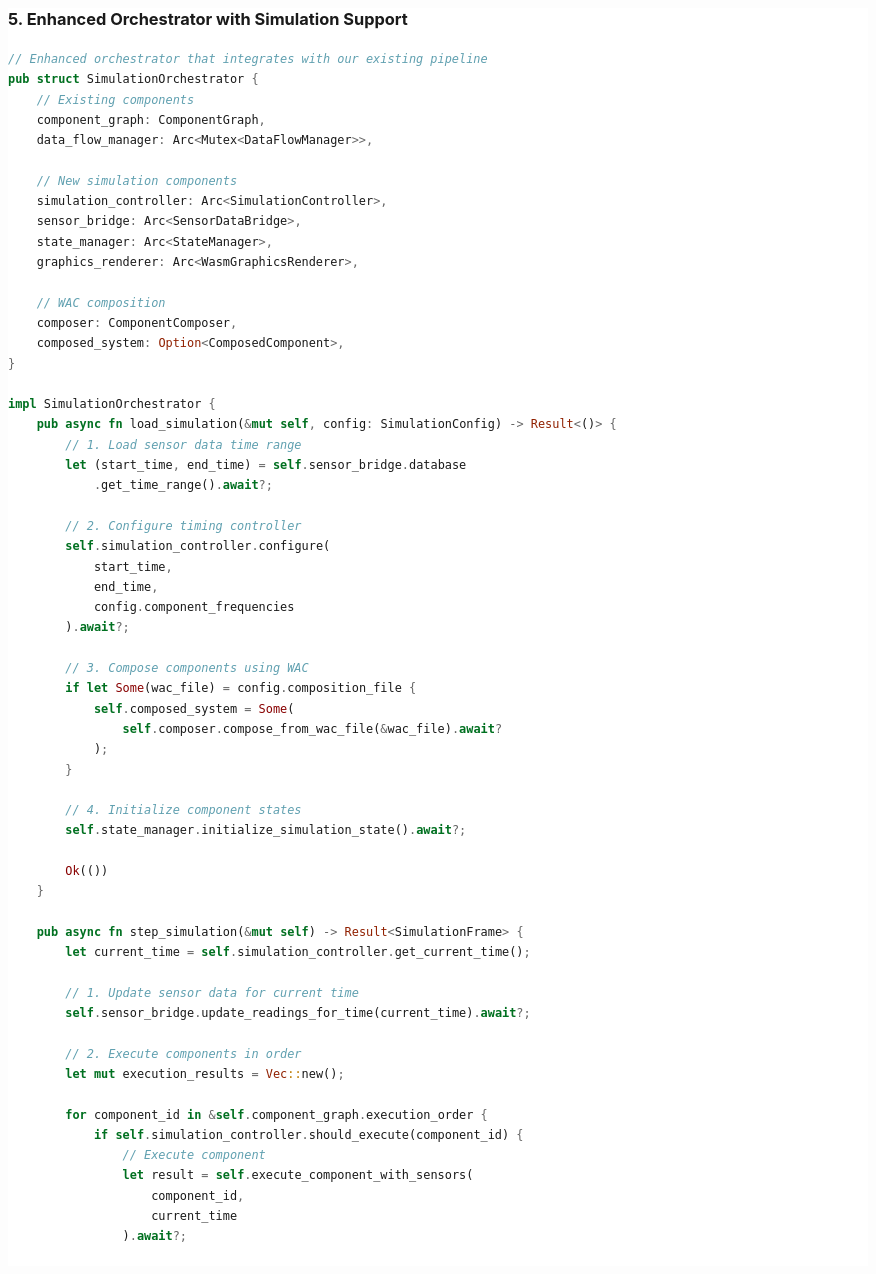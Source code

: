 ### 5. Enhanced Orchestrator with Simulation Support

```rust
// Enhanced orchestrator that integrates with our existing pipeline
pub struct SimulationOrchestrator {
    // Existing components
    component_graph: ComponentGraph,
    data_flow_manager: Arc<Mutex<DataFlowManager>>,
    
    // New simulation components
    simulation_controller: Arc<SimulationController>,
    sensor_bridge: Arc<SensorDataBridge>,
    state_manager: Arc<StateManager>,
    graphics_renderer: Arc<WasmGraphicsRenderer>,
    
    // WAC composition
    composer: ComponentComposer,
    composed_system: Option<ComposedComponent>,
}

impl SimulationOrchestrator {
    pub async fn load_simulation(&mut self, config: SimulationConfig) -> Result<()> {
        // 1. Load sensor data time range
        let (start_time, end_time) = self.sensor_bridge.database
            .get_time_range().await?;
        
        // 2. Configure timing controller
        self.simulation_controller.configure(
            start_time,
            end_time,
            config.component_frequencies
        ).await?;
        
        // 3. Compose components using WAC
        if let Some(wac_file) = config.composition_file {
            self.composed_system = Some(
                self.composer.compose_from_wac_file(&wac_file).await?
            );
        }
        
        // 4. Initialize component states
        self.state_manager.initialize_simulation_state().await?;
        
        Ok(())
    }
    
    pub async fn step_simulation(&mut self) -> Result<SimulationFrame> {
        let current_time = self.simulation_controller.get_current_time();
        
        // 1. Update sensor data for current time
        self.sensor_bridge.update_readings_for_time(current_time).await?;
        
        // 2. Execute components in order
        let mut execution_results = Vec::new();
        
        for component_id in &self.component_graph.execution_order {
            if self.simulation_controller.should_execute(component_id) {
                // Execute component
                let result = self.execute_component_with_sensors(
                    component_id,
                    current_time
                ).await?;
                
```